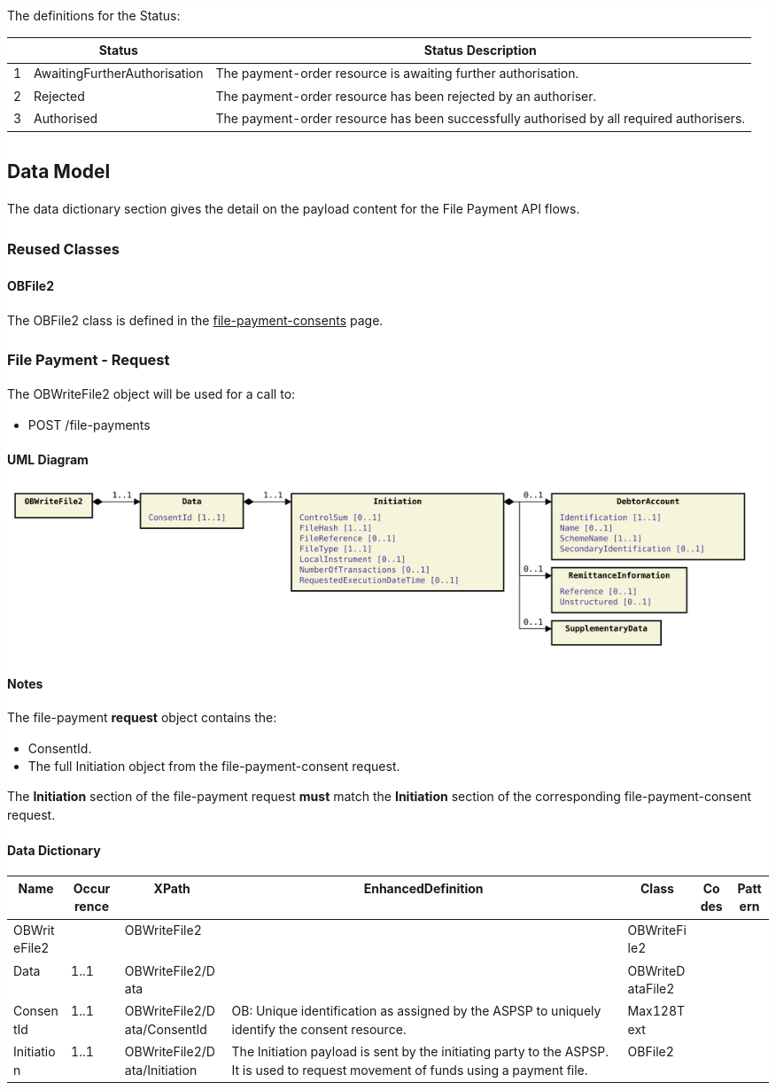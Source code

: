 The definitions for the Status:

|  |Status |Status Description |
| --- |--- |--- |
| 1 |AwaitingFurtherAuthorisation |The payment-order resource is awaiting further authorisation. |
| 2 |Rejected |The payment-order resource has been rejected by an authoriser. |
| 3 |Authorised |The payment-order resource has been successfully authorised by all required authorisers. |

## Data Model

The data dictionary section gives the detail on the payload content for the File Payment API flows.

### Reused Classes

#### OBFile2

The OBFile2 class is defined in the [file-payment-consents](./file-payment-consents.md#OBFile2) page.

### File Payment - Request

The OBWriteFile2 object will be used for a call to:

* POST /file-payments

#### UML Diagram

![OBWriteFile2](./images/OBWriteFile2.svg )

#### Notes 

The file-payment **request** object contains the: 

* ConsentId.
* The full Initiation object from the file-payment-consent request.

The **Initiation** section of the file-payment request **must** match the **Initiation** section of the corresponding file-payment-consent request.

#### Data Dictionary

| Name |Occurrence |XPath |EnhancedDefinition |Class |Codes |Pattern |
| --- |--- |--- |--- |--- |--- |--- |
| OBWriteFile2 | |OBWriteFile2 | |OBWriteFile2 | | |
| Data |1..1 |OBWriteFile2/Data | |OBWriteDataFile2 | | |
| ConsentId |1..1 |OBWriteFile2/Data/ConsentId |OB: Unique identification as assigned by the ASPSP to uniquely identify the consent resource. |Max128Text | | |
| Initiation |1..1 |OBWriteFile2/Data/Initiation |The Initiation payload is sent by the initiating party to the ASPSP. It is used to request movement of funds using a payment file. |OBFile2 | | |
